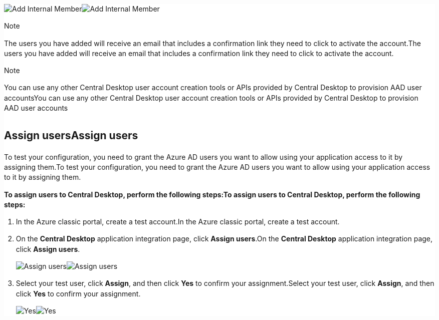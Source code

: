   <span data-ttu-id="11a12-176">![Add Internal Member](https://docstestmedia1.blob.core.windows.net/azure-media/articles/active-directory/media/active-directory-saas-central-desktop-tutorial/IC781053.png "Add Internal Member")</span><span class="sxs-lookup"><span data-stu-id="11a12-176">![Add Internal Member](https://docstestmedia1.blob.core.windows.net/azure-media/articles/active-directory/media/active-directory-saas-central-desktop-tutorial/IC781053.png "Add Internal Member")</span></span>
   
   >[!NOTE]
   ><span data-ttu-id="11a12-177">The users you have added will receive an email that includes a confirmation link they need to click to activate the account.</span><span class="sxs-lookup"><span data-stu-id="11a12-177">The users you have added will receive an email that includes a confirmation link they need to click to activate the account.</span></span>
   > 

>[!NOTE]
><span data-ttu-id="11a12-178">You can use any other Central Desktop user account creation tools or APIs provided by Central Desktop to provision AAD user accounts</span><span class="sxs-lookup"><span data-stu-id="11a12-178">You can use any other Central Desktop user account creation tools or APIs provided by Central Desktop to provision AAD user accounts</span></span>
>  

## <a name="assign-users"></a><span data-ttu-id="11a12-179">Assign users</span><span class="sxs-lookup"><span data-stu-id="11a12-179">Assign users</span></span>
<span data-ttu-id="11a12-180">To test your configuration, you need to grant the Azure AD users you want to allow using your application access to it by assigning them.</span><span class="sxs-lookup"><span data-stu-id="11a12-180">To test your configuration, you need to grant the Azure AD users you want to allow using your application access to it by assigning them.</span></span>

<span data-ttu-id="11a12-181">**To assign users to Central Desktop, perform the following steps:**</span><span class="sxs-lookup"><span data-stu-id="11a12-181">**To assign users to Central Desktop, perform the following steps:**</span></span>

1. <span data-ttu-id="11a12-182">In the Azure classic portal, create a test account.</span><span class="sxs-lookup"><span data-stu-id="11a12-182">In the Azure classic portal, create a test account.</span></span>
2. <span data-ttu-id="11a12-183">On the **Central Desktop** application integration page, click **Assign users**.</span><span class="sxs-lookup"><span data-stu-id="11a12-183">On the **Central Desktop** application integration page, click **Assign users**.</span></span>
   
   <span data-ttu-id="11a12-184">![Assign users](https://docstestmedia1.blob.core.windows.net/azure-media/articles/active-directory/media/active-directory-saas-central-desktop-tutorial/IC769567.png "Assign users")</span><span class="sxs-lookup"><span data-stu-id="11a12-184">![Assign users](https://docstestmedia1.blob.core.windows.net/azure-media/articles/active-directory/media/active-directory-saas-central-desktop-tutorial/IC769567.png "Assign users")</span></span>
3. <span data-ttu-id="11a12-185">Select your test user, click **Assign**, and then click **Yes** to confirm your assignment.</span><span class="sxs-lookup"><span data-stu-id="11a12-185">Select your test user, click **Assign**, and then click **Yes** to confirm your assignment.</span></span>
   
   <span data-ttu-id="11a12-186">![Yes](https://docstestmedia1.blob.core.windows.net/azure-media/articles/active-directory/media/active-directory-saas-central-desktop-tutorial/IC767830.png "Yes")</span><span class="sxs-lookup"><span data-stu-id="11a12-186">![Yes](https://docstestmedia1.blob.core.windows.net/azure-media/articles/active-directory/media/active-directory-saas-central-desktop-tutorial/IC767830.png "Yes")</span></span>
